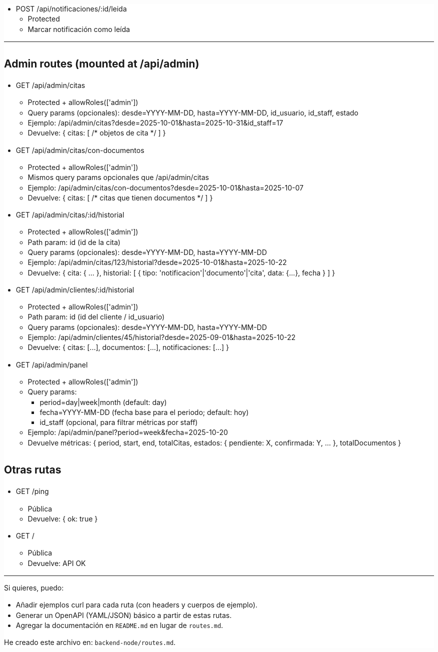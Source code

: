 - POST /api/notificaciones/:id/leida
  - Protected
  - Marcar notificación como leída

---

## Admin routes (mounted at /api/admin)

- GET /api/admin/citas
  - Protected + allowRoles(['admin'])
  - Query params (opcionales): desde=YYYY-MM-DD, hasta=YYYY-MM-DD, id_usuario, id_staff, estado
  - Ejemplo: /api/admin/citas?desde=2025-10-01&hasta=2025-10-31&id_staff=17
  - Devuelve: { citas: [ /* objetos de cita */ ] }

- GET /api/admin/citas/con-documentos
  - Protected + allowRoles(['admin'])
  - Mismos query params opcionales que /api/admin/citas
  - Ejemplo: /api/admin/citas/con-documentos?desde=2025-10-01&hasta=2025-10-07
  - Devuelve: { citas: [ /* citas que tienen documentos */ ] }

- GET /api/admin/citas/:id/historial
  - Protected + allowRoles(['admin'])
  - Path param: id (id de la cita)
  - Query params (opcionales): desde=YYYY-MM-DD, hasta=YYYY-MM-DD
  - Ejemplo: /api/admin/citas/123/historial?desde=2025-10-01&hasta=2025-10-22
  - Devuelve: { cita: { ... }, historial: [ { tipo: 'notificacion'|'documento'|'cita', data: {...}, fecha } ] }

- GET /api/admin/clientes/:id/historial
  - Protected + allowRoles(['admin'])
  - Path param: id (id del cliente / id_usuario)
  - Query params (opcionales): desde=YYYY-MM-DD, hasta=YYYY-MM-DD
  - Ejemplo: /api/admin/clientes/45/historial?desde=2025-09-01&hasta=2025-10-22
  - Devuelve: { citas: [...], documentos: [...], notificaciones: [...] }

- GET /api/admin/panel
  - Protected + allowRoles(['admin'])
  - Query params:
    - period=day|week|month (default: day)
    - fecha=YYYY-MM-DD (fecha base para el periodo; default: hoy)
    - id_staff (opcional, para filtrar métricas por staff)
  - Ejemplo: /api/admin/panel?period=week&fecha=2025-10-20
  - Devuelve métricas: { period, start, end, totalCitas, estados: { pendiente: X, confirmada: Y, ... }, totalDocumentos }


## Otras rutas
- GET /ping
  - Pública
  - Devuelve: { ok: true }

- GET /
  - Pública
  - Devuelve: API OK


---

Si quieres, puedo:
- Añadir ejemplos curl para cada ruta (con headers y cuerpos de ejemplo).
- Generar un OpenAPI (YAML/JSON) básico a partir de estas rutas.
- Agregar la documentación en `README.md` en lugar de `routes.md`.

He creado este archivo en: `backend-node/routes.md`.
